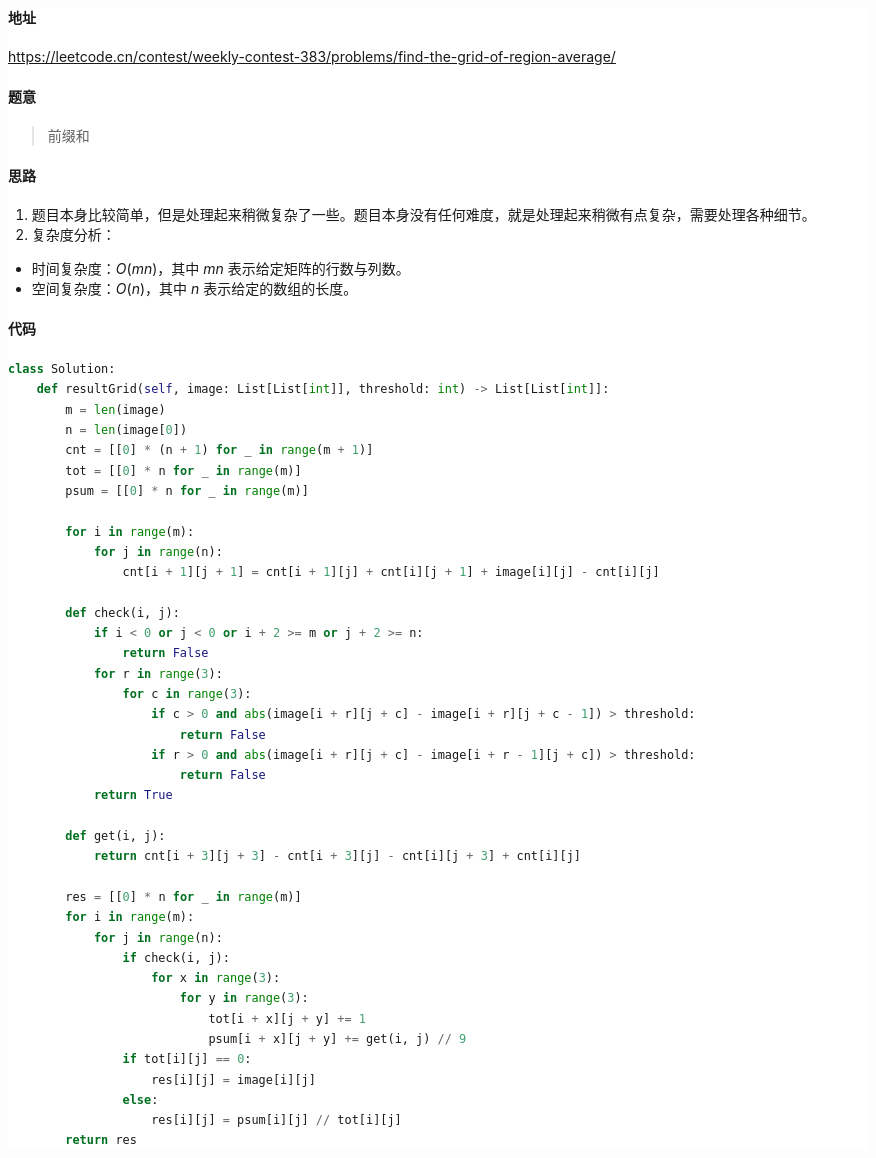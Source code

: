 #### 地址

https://leetcode.cn/contest/weekly-contest-383/problems/find-the-grid-of-region-average/

#### 题意

>  前缀和

#### 思路

1. 题目本身比较简单，但是处理起来稍微复杂了一些。题目本身没有任何难度，就是处理起来稍微有点复杂，需要处理各种细节。
2. 复杂度分析：
+ 时间复杂度：$O(mn)$，其中 $mn$ 表示给定矩阵的行数与列数。
+ 空间复杂度：$O(n)$，其中 $n$ 表示给定的数组的长度。

#### 代码

```python
class Solution:
    def resultGrid(self, image: List[List[int]], threshold: int) -> List[List[int]]:
        m = len(image)
        n = len(image[0])
        cnt = [[0] * (n + 1) for _ in range(m + 1)]
        tot = [[0] * n for _ in range(m)]
        psum = [[0] * n for _ in range(m)]
        
        for i in range(m):
            for j in range(n):
                cnt[i + 1][j + 1] = cnt[i + 1][j] + cnt[i][j + 1] + image[i][j] - cnt[i][j]
        
        def check(i, j):
            if i < 0 or j < 0 or i + 2 >= m or j + 2 >= n:
                return False
            for r in range(3):
                for c in range(3):
                    if c > 0 and abs(image[i + r][j + c] - image[i + r][j + c - 1]) > threshold:
                        return False
                    if r > 0 and abs(image[i + r][j + c] - image[i + r - 1][j + c]) > threshold:
                        return False
            return True
        
        def get(i, j):
            return cnt[i + 3][j + 3] - cnt[i + 3][j] - cnt[i][j + 3] + cnt[i][j]
        
        res = [[0] * n for _ in range(m)]
        for i in range(m):
            for j in range(n):
                if check(i, j):
                    for x in range(3):
                        for y in range(3):
                            tot[i + x][j + y] += 1
                            psum[i + x][j + y] += get(i, j) // 9
                if tot[i][j] == 0:
                    res[i][j] = image[i][j]
                else:
                    res[i][j] = psum[i][j] // tot[i][j]
        return res
```
